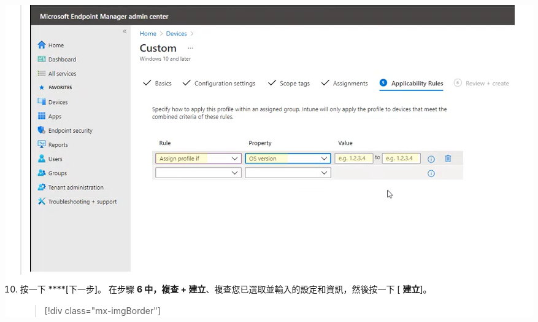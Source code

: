    > ![MEM 適用性規則](images/mem07-5-applicability-rules.png)

10. 按一下 ****[下一步]。 在步驟 **6 中，複查 + 建立**、複查您已選取並輸入的設定和資訊，然後按一下 [ **建立**]。

    > [!div class="mx-imgBorder"]